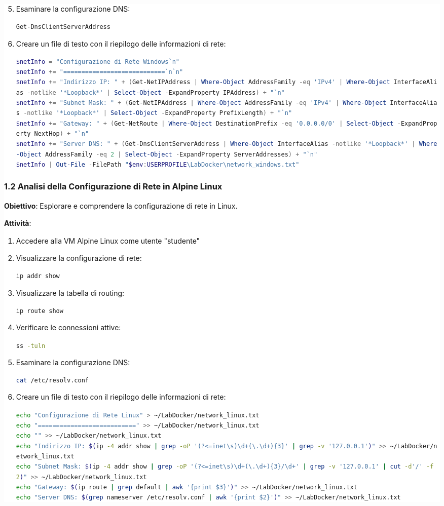 5. Esaminare la configurazione DNS:
   ```powershell
   Get-DnsClientServerAddress
   ```

6. Creare un file di testo con il riepilogo delle informazioni di rete:
   ```powershell
   $netInfo = "Configurazione di Rete Windows`n"
   $netInfo += "============================`n`n"
   $netInfo += "Indirizzo IP: " + (Get-NetIPAddress | Where-Object AddressFamily -eq 'IPv4' | Where-Object InterfaceAlias -notlike '*Loopback*' | Select-Object -ExpandProperty IPAddress) + "`n"
   $netInfo += "Subnet Mask: " + (Get-NetIPAddress | Where-Object AddressFamily -eq 'IPv4' | Where-Object InterfaceAlias -notlike '*Loopback*' | Select-Object -ExpandProperty PrefixLength) + "`n"
   $netInfo += "Gateway: " + (Get-NetRoute | Where-Object DestinationPrefix -eq '0.0.0.0/0' | Select-Object -ExpandProperty NextHop) + "`n"
   $netInfo += "Server DNS: " + (Get-DnsClientServerAddress | Where-Object InterfaceAlias -notlike '*Loopback*' | Where-Object AddressFamily -eq 2 | Select-Object -ExpandProperty ServerAddresses) + "`n"
   $netInfo | Out-File -FilePath "$env:USERPROFILE\LabDocker\network_windows.txt"
   ```

### 1.2 Analisi della Configurazione di Rete in Alpine Linux
**Obiettivo**: Esplorare e comprendere la configurazione di rete in Linux.

**Attività**:
1. Accedere alla VM Alpine Linux come utente "studente"

2. Visualizzare la configurazione di rete:
   ```bash
   ip addr show
   ```

3. Visualizzare la tabella di routing:
   ```bash
   ip route show
   ```

4. Verificare le connessioni attive:
   ```bash
   ss -tuln
   ```

5. Esaminare la configurazione DNS:
   ```bash
   cat /etc/resolv.conf
   ```

6. Creare un file di testo con il riepilogo delle informazioni di rete:
   ```bash
   echo "Configurazione di Rete Linux" > ~/LabDocker/network_linux.txt
   echo "===========================" >> ~/LabDocker/network_linux.txt
   echo "" >> ~/LabDocker/network_linux.txt
   echo "Indirizzo IP: $(ip -4 addr show | grep -oP '(?<=inet\s)\d+(\.\d+){3}' | grep -v '127.0.0.1')" >> ~/LabDocker/network_linux.txt
   echo "Subnet Mask: $(ip -4 addr show | grep -oP '(?<=inet\s)\d+(\.\d+){3}/\d+' | grep -v '127.0.0.1' | cut -d'/' -f2)" >> ~/LabDocker/network_linux.txt
   echo "Gateway: $(ip route | grep default | awk '{print $3}')" >> ~/LabDocker/network_linux.txt
   echo "Server DNS: $(grep nameserver /etc/resolv.conf | awk '{print $2}')" >> ~/LabDocker/network_linux.txt
   ```
